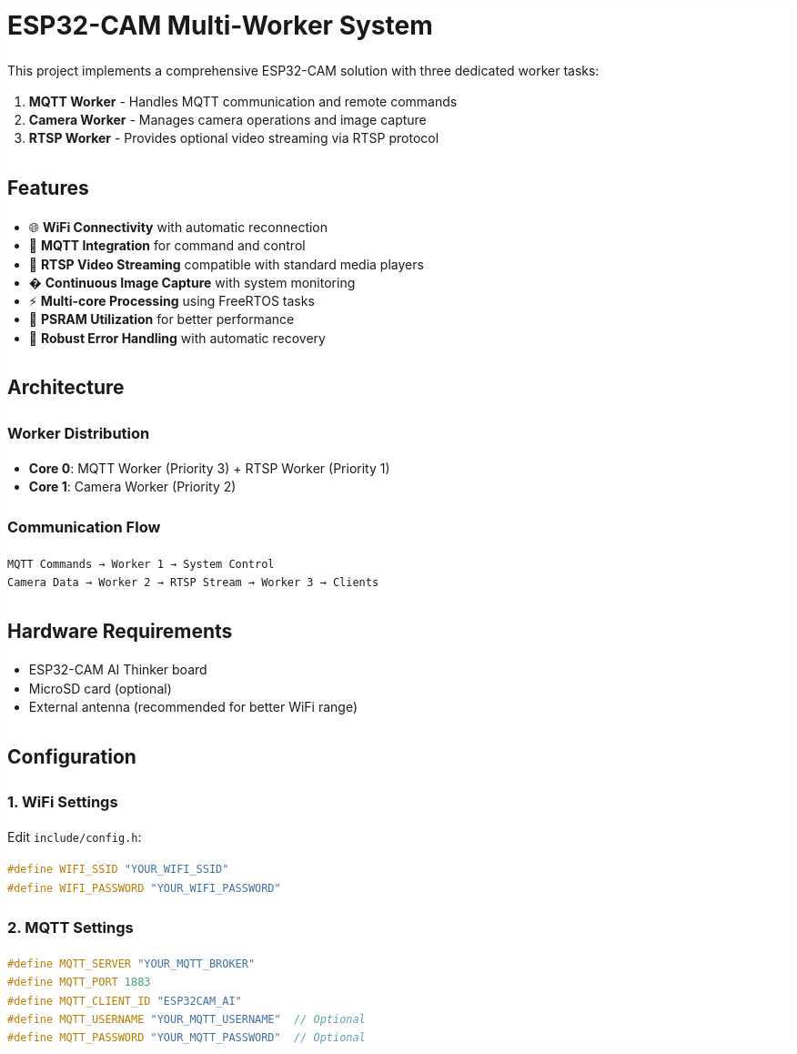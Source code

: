 # ESP32-CAM Multi-Worker System

This project implements a comprehensive ESP32-CAM solution with three dedicated worker tasks:

1. **MQTT Worker** - Handles MQTT communication and remote commands
2. **Camera Worker** - Manages camera operations and image capture  
3. **RTSP Worker** - Provides optional video streaming via RTSP protocol

## Features

- 🌐 **WiFi Connectivity** with automatic reconnection
- 📡 **MQTT Integration** for command and control
- 🎥 **RTSP Video Streaming** compatible with standard media players
- � **Continuous Image Capture** with system monitoring
- ⚡ **Multi-core Processing** using FreeRTOS tasks
- 💾 **PSRAM Utilization** for better performance
- 🔄 **Robust Error Handling** with automatic recovery

## Architecture

### Worker Distribution
- **Core 0**: MQTT Worker (Priority 3) + RTSP Worker (Priority 1)
- **Core 1**: Camera Worker (Priority 2)

### Communication Flow
```
MQTT Commands → Worker 1 → System Control
Camera Data → Worker 2 → RTSP Stream → Worker 3 → Clients
```

## Hardware Requirements

- ESP32-CAM AI Thinker board
- MicroSD card (optional)
- External antenna (recommended for better WiFi range)

## Configuration

### 1. WiFi Settings
Edit `include/config.h`:
```cpp
#define WIFI_SSID "YOUR_WIFI_SSID"
#define WIFI_PASSWORD "YOUR_WIFI_PASSWORD"
```

### 2. MQTT Settings
```cpp
#define MQTT_SERVER "YOUR_MQTT_BROKER"
#define MQTT_PORT 1883
#define MQTT_CLIENT_ID "ESP32CAM_AI"
#define MQTT_USERNAME "YOUR_MQTT_USERNAME"  // Optional
#define MQTT_PASSWORD "YOUR_MQTT_PASSWORD"  // Optional
```
